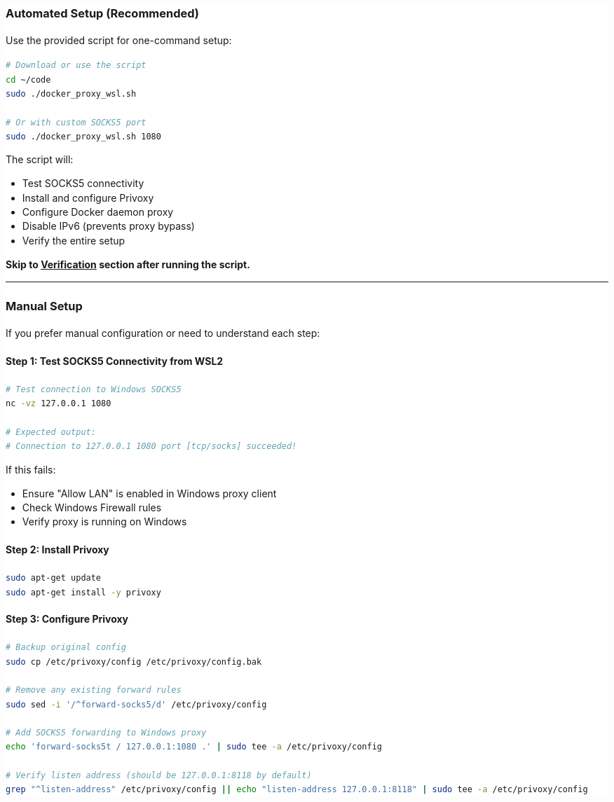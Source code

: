 ### Automated Setup (Recommended)

Use the provided script for one-command setup:

```bash
# Download or use the script
cd ~/code
sudo ./docker_proxy_wsl.sh

# Or with custom SOCKS5 port
sudo ./docker_proxy_wsl.sh 1080
```

The script will:
- Test SOCKS5 connectivity
- Install and configure Privoxy
- Configure Docker daemon proxy
- Disable IPv6 (prevents proxy bypass)
- Verify the entire setup

**Skip to [Verification](#verification) section after running the script.**

---

### Manual Setup

If you prefer manual configuration or need to understand each step:

#### Step 1: Test SOCKS5 Connectivity from WSL2

```bash
# Test connection to Windows SOCKS5
nc -vz 127.0.0.1 1080

# Expected output:
# Connection to 127.0.0.1 1080 port [tcp/socks] succeeded!
```

If this fails:
- Ensure "Allow LAN" is enabled in Windows proxy client
- Check Windows Firewall rules
- Verify proxy is running on Windows

#### Step 2: Install Privoxy

```bash
sudo apt-get update
sudo apt-get install -y privoxy
```

#### Step 3: Configure Privoxy

```bash
# Backup original config
sudo cp /etc/privoxy/config /etc/privoxy/config.bak

# Remove any existing forward rules
sudo sed -i '/^forward-socks5/d' /etc/privoxy/config

# Add SOCKS5 forwarding to Windows proxy
echo 'forward-socks5t / 127.0.0.1:1080 .' | sudo tee -a /etc/privoxy/config

# Verify listen address (should be 127.0.0.1:8118 by default)
grep "^listen-address" /etc/privoxy/config || echo "listen-address 127.0.0.1:8118" | sudo tee -a /etc/privoxy/config
```

